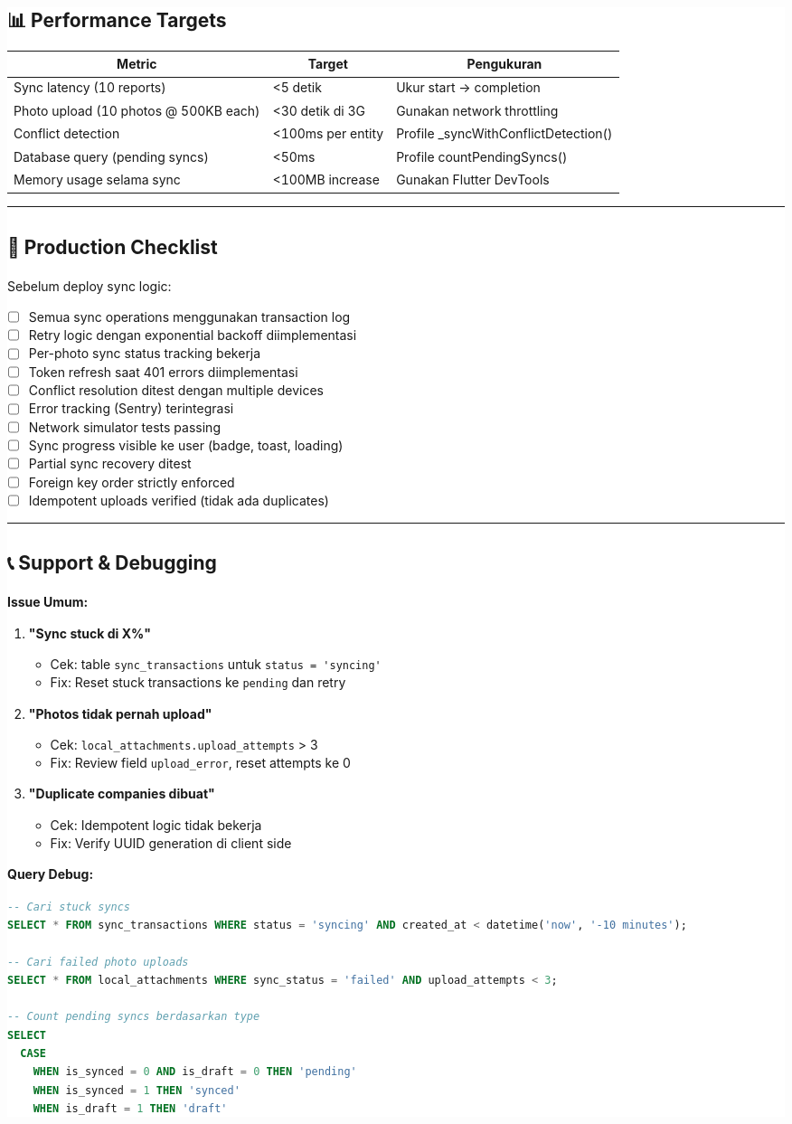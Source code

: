 
## 📊 Performance Targets

| Metric | Target | Pengukuran |
|--------|--------|------------|
| Sync latency (10 reports) | <5 detik | Ukur start → completion |
| Photo upload (10 photos @ 500KB each) | <30 detik di 3G | Gunakan network throttling |
| Conflict detection | <100ms per entity | Profile _syncWithConflictDetection() |
| Database query (pending syncs) | <50ms | Profile countPendingSyncs() |
| Memory usage selama sync | <100MB increase | Gunakan Flutter DevTools |

---

## 🚨 Production Checklist

Sebelum deploy sync logic:

- [ ] Semua sync operations menggunakan transaction log
- [ ] Retry logic dengan exponential backoff diimplementasi
- [ ] Per-photo sync status tracking bekerja
- [ ] Token refresh saat 401 errors diimplementasi
- [ ] Conflict resolution ditest dengan multiple devices
- [ ] Error tracking (Sentry) terintegrasi
- [ ] Network simulator tests passing
- [ ] Sync progress visible ke user (badge, toast, loading)
- [ ] Partial sync recovery ditest
- [ ] Foreign key order strictly enforced
- [ ] Idempotent uploads verified (tidak ada duplicates)

---

## 📞 Support & Debugging

**Issue Umum:**

1. **"Sync stuck di X%"**
   - Cek: table `sync_transactions` untuk `status = 'syncing'`
   - Fix: Reset stuck transactions ke `pending` dan retry

2. **"Photos tidak pernah upload"**
   - Cek: `local_attachments.upload_attempts` > 3
   - Fix: Review field `upload_error`, reset attempts ke 0

3. **"Duplicate companies dibuat"**
   - Cek: Idempotent logic tidak bekerja
   - Fix: Verify UUID generation di client side

**Query Debug:**
```sql
-- Cari stuck syncs
SELECT * FROM sync_transactions WHERE status = 'syncing' AND created_at < datetime('now', '-10 minutes');

-- Cari failed photo uploads
SELECT * FROM local_attachments WHERE sync_status = 'failed' AND upload_attempts < 3;

-- Count pending syncs berdasarkan type
SELECT
  CASE
    WHEN is_synced = 0 AND is_draft = 0 THEN 'pending'
    WHEN is_synced = 1 THEN 'synced'
    WHEN is_draft = 1 THEN 'draft'
```